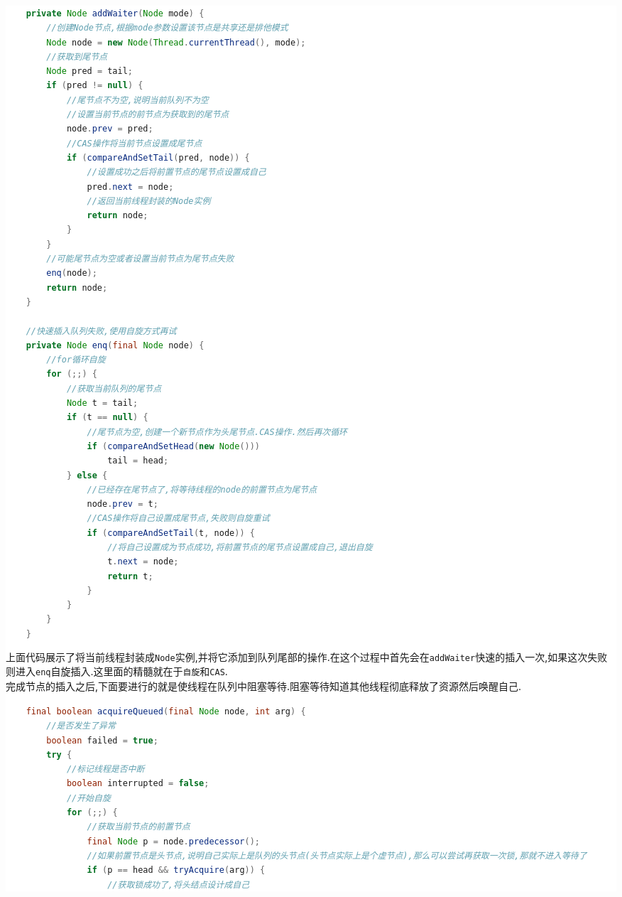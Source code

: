 ```java
    private Node addWaiter(Node mode) {
        //创建Node节点,根据mode参数设置该节点是共享还是排他模式
        Node node = new Node(Thread.currentThread(), mode);
        //获取到尾节点
        Node pred = tail;
        if (pred != null) {
            //尾节点不为空,说明当前队列不为空
            //设置当前节点的前节点为获取到的尾节点
            node.prev = pred;
            //CAS操作将当前节点设置成尾节点
            if (compareAndSetTail(pred, node)) {
                //设置成功之后将前置节点的尾节点设置成自己
                pred.next = node;
                //返回当前线程封装的Node实例
                return node;
            }
        }
        //可能尾节点为空或者设置当前节点为尾节点失败
        enq(node);
        return node;
    }

    //快速插入队列失败,使用自旋方式再试
    private Node enq(final Node node) {
        //for循环自旋
        for (;;) {
            //获取当前队列的尾节点
            Node t = tail;
            if (t == null) {
                //尾节点为空,创建一个新节点作为头尾节点.CAS操作.然后再次循环
                if (compareAndSetHead(new Node()))
                    tail = head;
            } else {
                //已经存在尾节点了,将等待线程的node的前置节点为尾节点
                node.prev = t;
                //CAS操作将自己设置成尾节点,失败则自旋重试
                if (compareAndSetTail(t, node)) {
                    //将自己设置成为节点成功,将前置节点的尾节点设置成自己,退出自旋
                    t.next = node;
                    return t;
                }
            }
        }
    }
```

上面代码展示了将当前线程封装成```Node```实例,并将它添加到队列尾部的操作.在这个过程中首先会在```addWaiter```快速的插入一次,如果这次失败则进入```enq```自旋插入.这里面的精髓就在于```自旋```和```CAS```.  
完成节点的插入之后,下面要进行的就是使线程在队列中阻塞等待.阻塞等待知道其他线程彻底释放了资源然后唤醒自己.  

```java
    final boolean acquireQueued(final Node node, int arg) {
        //是否发生了异常
        boolean failed = true;
        try {
            //标记线程是否中断
            boolean interrupted = false;
            //开始自旋
            for (;;) {
                //获取当前节点的前置节点
                final Node p = node.predecessor();
                //如果前置节点是头节点,说明自己实际上是队列的头节点(头节点实际上是个虚节点),那么可以尝试再获取一次锁,那就不进入等待了
                if (p == head && tryAcquire(arg)) {
                    //获取锁成功了,将头结点设计成自己
```